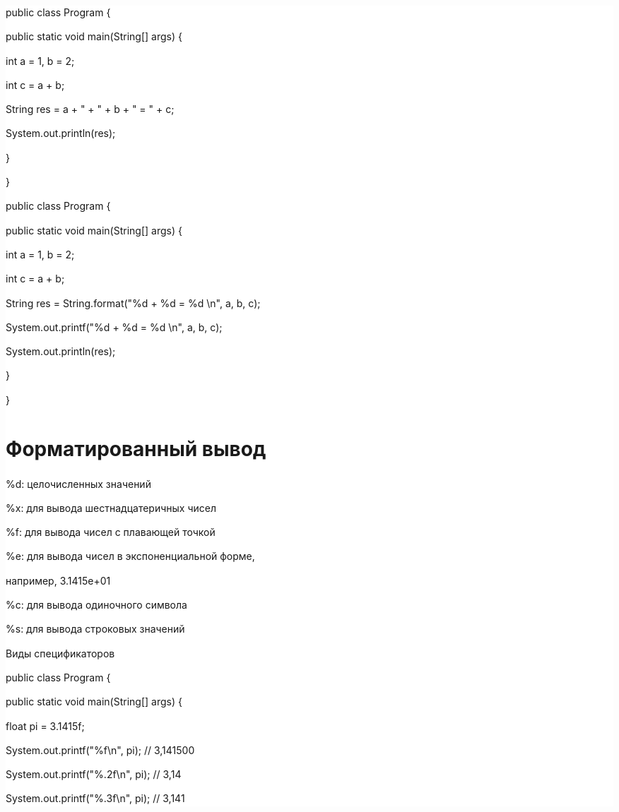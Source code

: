 public class Program {

 public static void main(String[] args) {

 int a = 1, b = 2;

 int c = a + b;

 String res = a + " + " + b + " = " + c;

 System.out.println(res);

 }

}

public class Program {

 public static void main(String[] args) {

 int a = 1, b = 2;

 int c = a + b;

 String res = String.format("%d + %d = %d \n", a, b, c);

 System.out.printf("%d + %d = %d \n", a, b, c);

 System.out.println(res);

 }

}
# Форматированный вывод

%d: целочисленных значений

%x: для вывода шестнадцатеричных чисел

%f: для вывода чисел с плавающей точкой

%e: для вывода чисел в экспоненциальной форме,

например, 3.1415e+01

%c: для вывода одиночного символа

%s: для вывода строковых значений

Виды спецификаторов

public class Program {

 public static void main(String[] args) {

 float pi = 3.1415f;

 System.out.printf("%f\n", pi); // 3,141500

 System.out.printf("%.2f\n", pi); // 3,14

 System.out.printf("%.3f\n", pi); // 3,141
